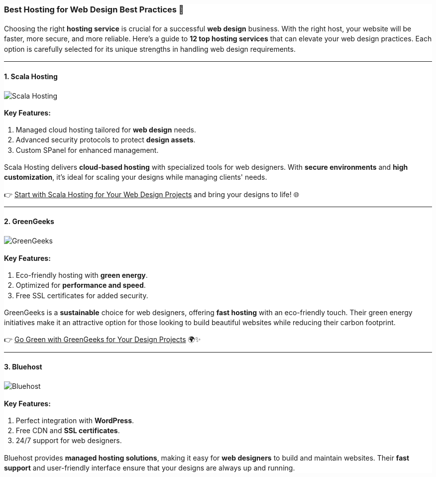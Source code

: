### Best Hosting for Web Design Best Practices 🌟

Choosing the right **hosting service** is crucial for a successful **web design** business. With the right host, your website will be faster, more secure, and more reliable. Here’s a guide to **12 top hosting services** that can elevate your web design practices. Each option is carefully selected for its unique strengths in handling web design requirements.

---

#### 1. Scala Hosting  
![Scala Hosting](https://i.imgur.com/uJ5JIK3.png "Scala Web Hosting")

**Key Features:**
1. Managed cloud hosting tailored for **web design** needs.
2. Advanced security protocols to protect **design assets**.
3. Custom SPanel for enhanced management.

Scala Hosting delivers **cloud-based hosting** with specialized tools for web designers. With **secure environments** and **high customization**, it’s ideal for scaling your designs while managing clients' needs.

👉 [Start with Scala Hosting for Your Web Design Projects](https://snipitx.com/scala-jy) and bring your designs to life! 🌐

---

#### 2. GreenGeeks  
![GreenGeeks](https://i.imgur.com/eEwuntu.jpg "GreenGeeks Hosting")

**Key Features:**
1. Eco-friendly hosting with **green energy**.
2. Optimized for **performance and speed**.
3. Free SSL certificates for added security.

GreenGeeks is a **sustainable** choice for web designers, offering **fast hosting** with an eco-friendly touch. Their green energy initiatives make it an attractive option for those looking to build beautiful websites while reducing their carbon footprint.

👉 [Go Green with GreenGeeks for Your Design Projects](https://snipitx.com/greengeeks-jy) 🌍✨

---

#### 3. Bluehost  
![Bluehost](https://i.imgur.com/PasFF9E.jpeg "Bluehost Hosting")

**Key Features:**
1. Perfect integration with **WordPress**.
2. Free CDN and **SSL certificates**.
3. 24/7 support for web designers.

Bluehost provides **managed hosting solutions**, making it easy for **web designers** to build and maintain websites. Their **fast support** and user-friendly interface ensure that your designs are always up and running.

